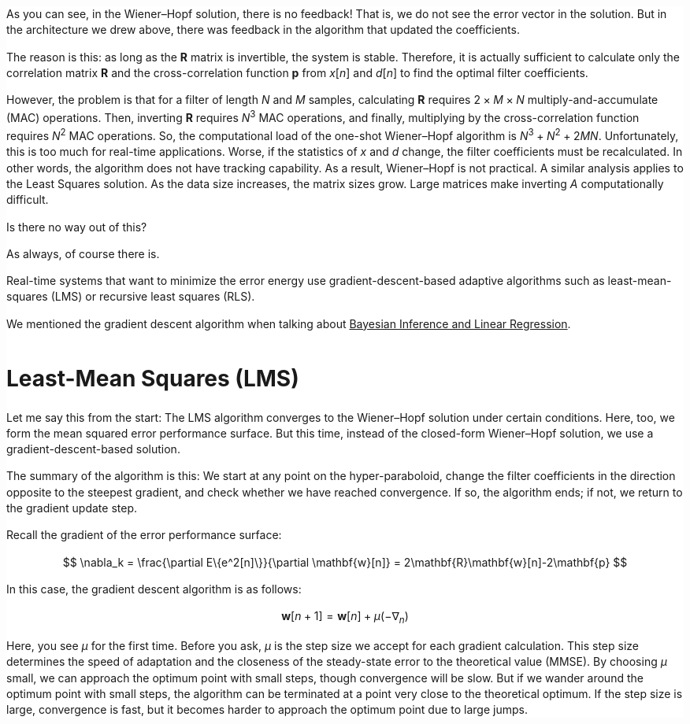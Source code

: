 As you can see, in the Wiener–Hopf solution, there is no feedback! That is, we do not see the error vector in the solution. But in the architecture we drew above, there was feedback in the algorithm that updated the coefficients.

The reason is this: as long as the $\mathbf{R}$ matrix is invertible, the system is stable. Therefore, it is actually sufficient to calculate only the correlation matrix $\mathbf{R}$ and the cross-correlation function $\mathbf{p}$ from $x[n]$ and $d[n]$ to find the optimal filter coefficients.

However, the problem is that for a filter of length $N$ and $M$ samples, calculating $\mathbf{R}$ requires $2 \times M \times N$ multiply-and-accumulate (MAC) operations. Then, inverting $\mathbf{R}$ requires $N^3$ MAC operations, and finally, multiplying by the cross-correlation function requires $N^2$ MAC operations. So, the computational load of the one-shot Wiener–Hopf algorithm is $N^3 + N^2 + 2MN$. Unfortunately, this is too much for real-time applications. Worse, if the statistics of $x$ and $d$ change, the filter coefficients must be recalculated. In other words, the algorithm does not have tracking capability. As a result, Wiener–Hopf is not practical. A similar analysis applies to the Least Squares solution. As the data size increases, the matrix sizes grow. Large matrices make inverting $A$ computationally difficult.

Is there no way out of this?

As always, of course there is.

Real-time systems that want to minimize the error energy use gradient-descent-based adaptive algorithms such as least-mean-squares (LMS) or recursive least squares (RLS).

We mentioned the gradient descent algorithm when talking about <a href="https://tayyarg.github.io/dogrusal_regresyon_probleminin_bayesci_cikarimla_cozulmesi/">Bayesian Inference and Linear Regression</a>.

# Least-Mean Squares (LMS)

Let me say this from the start: The LMS algorithm converges to the Wiener–Hopf solution under certain conditions. Here, too, we form the mean squared error performance surface. But this time, instead of the closed-form Wiener–Hopf solution, we use a gradient-descent-based solution.

The summary of the algorithm is this: We start at any point on the hyper-paraboloid, change the filter coefficients in the direction opposite to the steepest gradient, and check whether we have reached convergence. If so, the algorithm ends; if not, we return to the gradient update step.

Recall the gradient of the error performance surface:

$$
\nabla_k = \frac{\partial E\{e^2[n]\}}{\partial \mathbf{w}[n]} = 2\mathbf{R}\mathbf{w}[n]-2\mathbf{p}
$$

In this case, the gradient descent algorithm is as follows:

$$
\mathbf{w}[n+1] = \mathbf{w}[n]+\mu(-\nabla_n)
$$

Here, you see $\mu$ for the first time. Before you ask, $\mu$ is the step size we accept for each gradient calculation. This step size determines the speed of adaptation and the closeness of the steady-state error to the theoretical value (MMSE). By choosing $\mu$ small, we can approach the optimum point with small steps, though convergence will be slow. But if we wander around the optimum point with small steps, the algorithm can be terminated at a point very close to the theoretical optimum. If the step size is large, convergence is fast, but it becomes harder to approach the optimum point due to large jumps.
